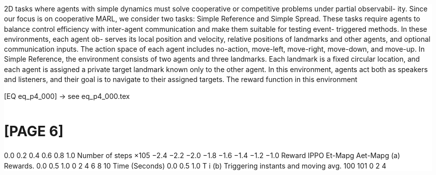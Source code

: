 2D tasks where agents with simple dynamics must solve
cooperative or competitive problems under partial observabil-
ity. Since our focus is on cooperative MARL, we consider
two tasks: Simple Reference and Simple Spread. These tasks
require agents to balance control efficiency with inter-agent
communication and make them suitable for testing event-
triggered methods. In these environments, each agent ob-
serves its local position and velocity, relative positions of
landmarks and other agents, and optional communication
inputs. The action space of each agent includes no-action,
move-left, move-right, move-down, and move-up. In Simple
Reference, the environment consists of two agents and three
landmarks. Each landmark is a fixed circular location, and
each agent is assigned a private target landmark known only
to the other agent. In this environment, agents act both as
speakers and listeners, and their goal is to navigate to their
assigned targets. The reward function in this environment

[EQ eq_p4_000] -> see eq_p4_000.tex


# [PAGE 6]
0.0
0.2
0.4
0.6
0.8
1.0
Number of steps
×105
−2.4
−2.2
−2.0
−1.8
−1.6
−1.4
−1.2
−1.0
Reward
IPPO
Et-Mapg
Aet-Mapg
(a) Rewards.
0.0
0.5
1.0
0
2
4
6
8
10
Time (Seconds)
0.0
0.5
1.0
T i
(b) Triggering instants and moving avg.
100
101
0
2
4